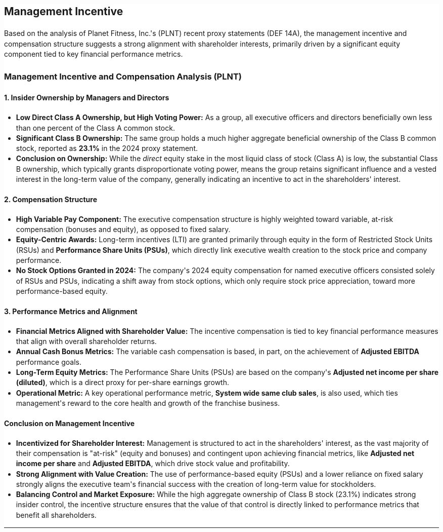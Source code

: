 
## Management Incentive

Based on the analysis of Planet Fitness, Inc.'s (PLNT) recent proxy statements (DEF 14A), the management incentive and compensation structure suggests a strong alignment with shareholder interests, primarily driven by a significant equity component tied to key financial performance metrics.

### **Management Incentive and Compensation Analysis (PLNT)**

#### **1. Insider Ownership by Managers and Directors**

*   **Low Direct Class A Ownership, but High Voting Power:** As a group, all executive officers and directors beneficially own less than one percent of the Class A common stock.
*   **Significant Class B Ownership:** The same group holds a much higher aggregate beneficial ownership of the Class B common stock, reported as **23.1%** in the 2024 proxy statement.
*   **Conclusion on Ownership:** While the *direct* equity stake in the most liquid class of stock (Class A) is low, the substantial Class B ownership, which typically grants disproportionate voting power, means the group retains significant influence and a vested interest in the long-term value of the company, generally indicating an incentive to act in the shareholders' interest.

#### **2. Compensation Structure**

*   **High Variable Pay Component:** The executive compensation structure is highly weighted toward variable, at-risk compensation (bonuses and equity), as opposed to fixed salary.
*   **Equity-Centric Awards:** Long-term incentives (LTI) are granted primarily through equity in the form of Restricted Stock Units (RSUs) and **Performance Share Units (PSUs)**, which directly link executive wealth creation to the stock price and company performance.
*   **No Stock Options Granted in 2024:** The company's 2024 equity compensation for named executive officers consisted solely of RSUs and PSUs, indicating a shift away from stock options, which only require stock price appreciation, toward more performance-based equity.

#### **3. Performance Metrics and Alignment**

*   **Financial Metrics Aligned with Shareholder Value:** The incentive compensation is tied to key financial performance measures that align with overall shareholder returns.
*   **Annual Cash Bonus Metrics:** The variable cash compensation is based, in part, on the achievement of **Adjusted EBITDA** performance goals.
*   **Long-Term Equity Metrics:** The Performance Share Units (PSUs) are based on the company's **Adjusted net income per share (diluted)**, which is a direct proxy for per-share earnings growth.
*   **Operational Metric:** A key operational performance metric, **System wide same club sales**, is also used, which ties management's reward to the core health and growth of the franchise business.

#### **Conclusion on Management Incentive**

*   **Incentivized for Shareholder Interest:** Management is structured to act in the shareholders' interest, as the vast majority of their compensation is "at-risk" (equity and bonuses) and contingent upon achieving financial metrics, like **Adjusted net income per share** and **Adjusted EBITDA**, which drive stock value and profitability.
*   **Strong Alignment with Value Creation:** The use of performance-based equity (PSUs) and a lower reliance on fixed salary strongly aligns the executive team's financial success with the creation of long-term value for stockholders.
*   **Balancing Control and Market Exposure:** While the high aggregate ownership of Class B stock (23.1%) indicates strong insider control, the incentive structure ensures that the value of that control is directly linked to performance metrics that benefit all shareholders.

---